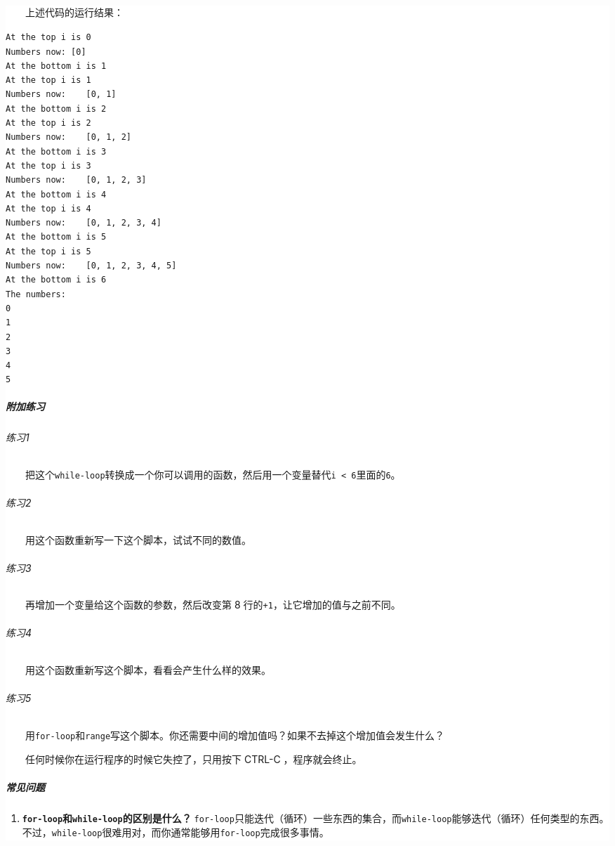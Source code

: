 &emsp;&emsp;上述代码的运行结果：

```shell
At the top i is 0      
Numbers now: [0]
At the bottom i is 1
At the top i is 1    
Numbers now:    [0, 1]
At the bottom i is 2
At the top i is 2
Numbers now:    [0, 1, 2]
At the bottom i is 3
At the top i is 3
Numbers now:    [0, 1, 2, 3]
At the bottom i is 4
At the top i is 4
Numbers now:    [0, 1, 2, 3, 4]
At the bottom i is 5
At the top i is 5
Numbers now:    [0, 1, 2, 3, 4, 5]
At the bottom i is 6
The numbers:
0
1
2
3
4
5
```

##### 附加练习

###### 练习1

&emsp;&emsp;把这个`while-loop`转换成一个你可以调用的函数，然后用一个变量替代`i < 6`里面的`6`。

###### 练习2

&emsp;&emsp;用这个函数重新写一下这个脚本，试试不同的数值。

###### 练习3

&emsp;&emsp;再增加一个变量给这个函数的参数，然后改变第 8 行的`+1`，让它增加的值与之前不同。

###### 练习4

&emsp;&emsp;用这个函数重新写这个脚本，看看会产生什么样的效果。

###### 练习5

&emsp;&emsp;用`for-loop`和`range`写这个脚本。你还需要中间的增加值吗？如果不去掉这个增加值会发生什么？

&emsp;&emsp;任何时候你在运行程序的时候它失控了，只用按下 CTRL-C ，程序就会终止。

##### 常见问题

1. **`for-loop`和`while-loop`的区别是什么？** `for-loop`只能迭代（循环）一些东西的集合，而`while-loop`能够迭代（循环）任何类型的东西。不过，`while-loop`很难用对，而你通常能够用`for-loop`完成很多事情。
